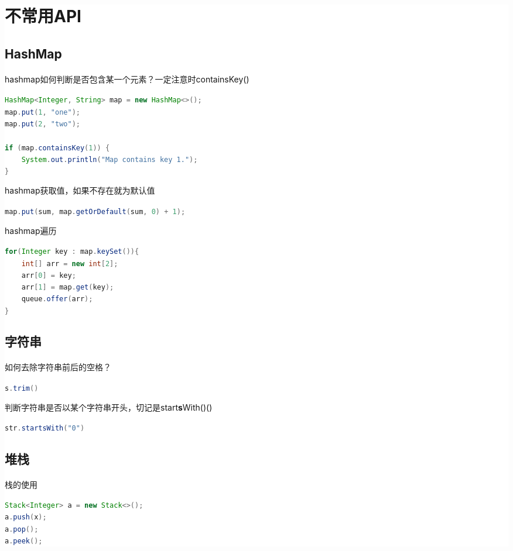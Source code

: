 #  不常用API

## HashMap

hashmap如何判断是否包含某一个元素？一定注意时containsKey()

```java
HashMap<Integer, String> map = new HashMap<>();
map.put(1, "one");
map.put(2, "two");

if (map.containsKey(1)) {
    System.out.println("Map contains key 1.");
}
```

hashmap获取值，如果不存在就为默认值

```java
map.put(sum, map.getOrDefault(sum, 0) + 1);
```

hashmap遍历

```java
for(Integer key : map.keySet()){
    int[] arr = new int[2];
    arr[0] = key;
    arr[1] = map.get(key);
    queue.offer(arr);
}
```

## 字符串

如何去除字符串前后的空格？

```java
s.trim()
```

判断字符串是否以某个字符串开头，切记是start**s**With()()

```java
str.startsWith("0")
```

## 堆栈

栈的使用

```java
Stack<Integer> a = new Stack<>();
a.push(x);
a.pop();
a.peek();
```
